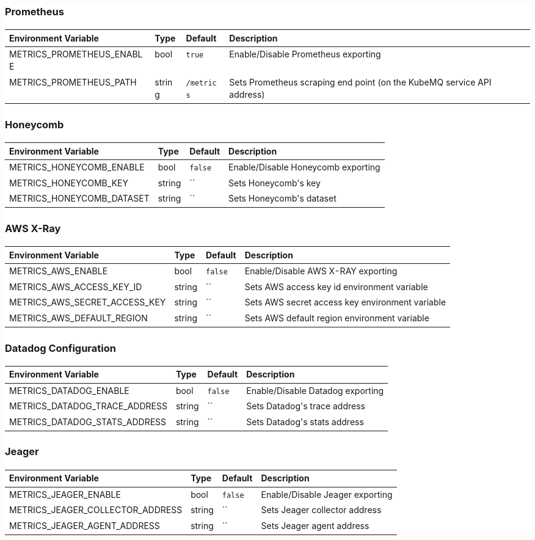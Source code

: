 ### Prometheus

| Environment Variable        | Type          | Default           | Description                                                                                                                  |
|:----------------------------|:--------------|:------------------|:-----------------------------------------------------------------------------------------------------------------------------|
| METRICS_PROMETHEUS_ENABLE   | bool          | `true`            | Enable/Disable Prometheus exporting                                                                                          |
| METRICS_PROMETHEUS_PATH     | string        | `/metrics`        | Sets Prometheus scraping end point (on the KubeMQ service API address)                                                           |

### Honeycomb

| Environment Variable      | Type   | Default | Description                        |
|:--------------------------|:-------|:--------|:-----------------------------------|
| METRICS_HONEYCOMB_ENABLE  | bool   | `false` | Enable/Disable Honeycomb exporting |
| METRICS_HONEYCOMB_KEY     | string | ``      | Sets Honeycomb's key               |
| METRICS_HONEYCOMB_DATASET | string | ``      | Sets Honeycomb's dataset           |



### AWS X-Ray

| Environment Variable          | Type   | Default | Description                                     |
|:------------------------------|:-------|:--------|:------------------------------------------------|
| METRICS_AWS_ENABLE            | bool   | `false` | Enable/Disable AWS X-RAY exporting              |
| METRICS_AWS_ACCESS_KEY_ID     | string | ``      | Sets AWS access key id environment variable     |
| METRICS_AWS_SECRET_ACCESS_KEY | string | ``      | Sets AWS secret access key environment variable |
| METRICS_AWS_DEFAULT_REGION    | string | ``      | Sets AWS default region environment variable    |


### Datadog Configuration

| Environment Variable          | Type   | Default | Description                      |
|:------------------------------|:-------|:--------|:---------------------------------|
| METRICS_DATADOG_ENABLE        | bool   | `false` | Enable/Disable Datadog exporting |
| METRICS_DATADOG_TRACE_ADDRESS | string | ``      | Sets Datadog's trace address     |
| METRICS_DATADOG_STATS_ADDRESS | string | ``      | Sets Datadog's stats address     |


### Jeager

| Environment Variable             | Type   | Default | Description                     |
|:---------------------------------|:-------|:--------|:--------------------------------|
| METRICS_JEAGER_ENABLE            | bool   | `false` | Enable/Disable Jeager exporting |
| METRICS_JEAGER_COLLECTOR_ADDRESS | string | ``      | Sets Jeager collector address   |
| METRICS_JEAGER_AGENT_ADDRESS     | string | ``      | Sets Jeager agent address       |
